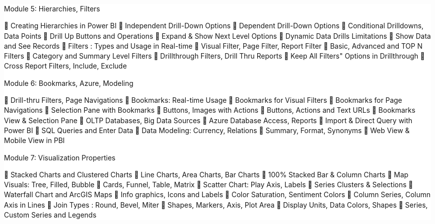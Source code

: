Module 5: Hierarchies, Filters

  	Creating Hierarchies in Power BI
  	Independent Drill-Down Options
  	Dependent Drill-Down Options
  	Conditional Drilldowns, Data Points
  	Drill Up Buttons and Operations
  	Expand & Show Next Level Options
  	Dynamic Data Drills Limitations
  	Show Data and See Records
  	Filters : Types and Usage in Real-time
  	Visual Filter, Page Filter, Report Filter
  	Basic, Advanced and TOP N Filters
  	Category and Summary Level Filters
  	Drillthrough Filters, Drill Thru Reports
  	Keep All Filters" Options in Drillthrough
  	Cross Report Filters, Include, Exclude

Module 6: Bookmarks, Azure, Modeling

  	Drill-thru Filters, Page Navigations
  	Bookmarks: Real-time Usage
  	Bookmarks for Visual Filters
  	Bookmarks for Page Navigations
  	Selection Pane with Bookmarks
  	Buttons, Images with Actions
  	Buttons, Actions and Text URLs
  	Bookmarks View & Selection Pane
  	OLTP Databases, Big Data Sources
  	Azure Database Access, Reports
  	Import & Direct Query with Power BI
  	SQL Queries and Enter Data
  	Data Modeling: Currency, Relations
  	Summary, Format, Synonyms
  	Web View & Mobile View in PBI

Module 7: Visualization Properties

  	Stacked Charts and Clustered Charts
  	Line Charts, Area Charts, Bar Charts
  	100% Stacked Bar & Column Charts
  	Map Visuals: Tree, Filled, Bubble
  	Cards, Funnel, Table, Matrix
  	Scatter Chart: Play Axis, Labels
  	Series Clusters & Selections
  	Waterfall Chart and ArcGIS Maps
  	Info graphics, Icons and Labels
  	Color Saturation, Sentiment Colors
  	Column Series, Column Axis in Lines
  	Join Types : Round, Bevel, Miter
  	Shapes, Markers, Axis, Plot Area
  	Display Units, Data Colors, Shapes
  	Series, Custom Series and Legends
